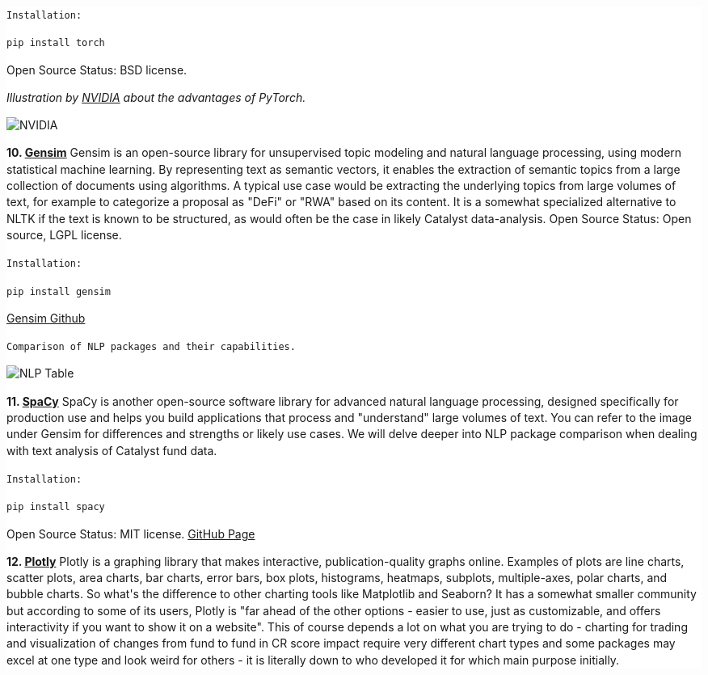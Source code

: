 `Installation:`
~~~~
pip install torch
~~~~

Open Source Status: BSD license.

*Illustration by [NVIDIA](https://www.nvidia.com/en-us/glossary/pytorch/) about the advantages of PyTorch.*

![NVIDIA](https://www.nvidia.com/content/dam/en-zz/Solutions/glossary/data-science/pytorch/img-1.png)


**10. [Gensim](https://radimrehurek.com/gensim/)**
Gensim is an open-source library for unsupervised topic modeling and natural language processing, using modern statistical machine learning. By representing text as semantic vectors, it enables the extraction of semantic topics from a large collection of documents using algorithms. A typical use case would be extracting the underlying topics from large volumes of text, for example to categorize a proposal as "DeFi" or "RWA" based on its content. It is a somewhat specialized alternative to NLTK if the text is known to be structured, as would often be the case in likely Catalyst data-analysis.
Open Source Status: Open source, LGPL license.

`Installation:`
~~~~
pip install gensim
~~~~

[Gensim Github](https://github.com/RaRe-Technologies/gensim)

`Comparison of NLP packages and their capabilities.`

![NLP Table](https://community.alteryx.com/t5/image/serverpage/image-id/32567iB339C01413D652A2?v=v2)


**11. [SpaCy](https://spacy.io)**
SpaCy is another open-source software library for advanced natural language processing, designed specifically for production use and helps you build applications that process and "understand" large volumes of text. You can refer to the image under Gensim for differences and strengths or likely use cases. We will delve deeper into NLP package comparison when dealing with text analysis of Catalyst fund data.

`Installation:`
~~~~
pip install spacy
~~~~

Open Source Status: MIT license.
[GitHub Page](https://github.com/explosion/spaCy)


**12. [Plotly](https://plotly.com)**
Plotly is a graphing library that makes interactive, publication-quality graphs online. Examples of plots are line charts, scatter plots, area charts, bar charts, error bars, box plots, histograms, heatmaps, subplots, multiple-axes, polar charts, and bubble charts. So what's the difference to other charting tools like Matplotlib and Seaborn? It has a somewhat smaller community but according to some of its users, Plotly is "far ahead of the other options - easier to use, just as customizable, and offers interactivity if you want to show it on a website". This of course depends a lot on what you are trying to do - charting for trading and visualization of changes from fund to fund in CR score impact require very different chart types and some packages may excel at one type and look weird for others - it is literally down to who developed it for which main purpose initially.
